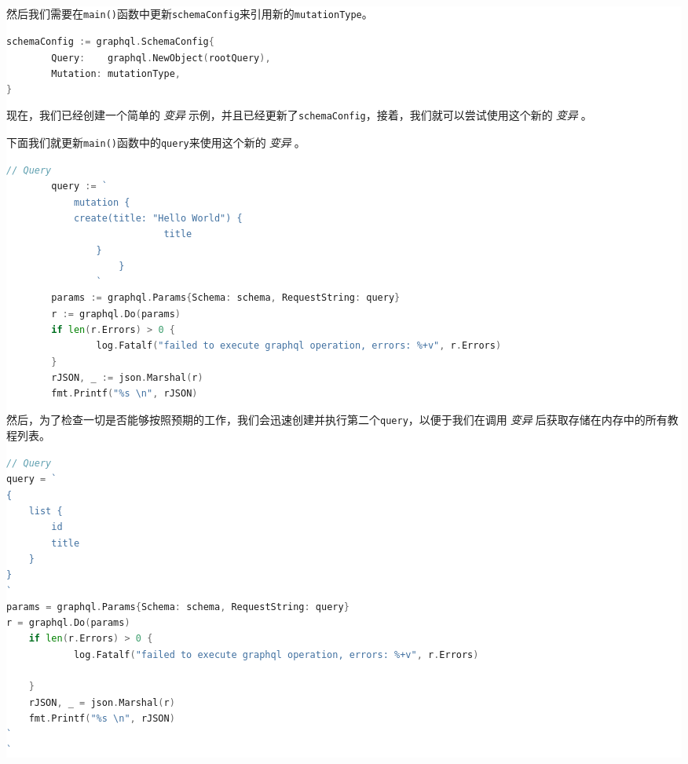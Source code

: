 然后我们需要在`main()`函数中更新`schemaConfig`来引用新的`mutationType`。

```go
schemaConfig := graphql.SchemaConfig{
        Query:    graphql.NewObject(rootQuery),
        Mutation: mutationType,
}
```

现在，我们已经创建一个简单的 _变异_ 示例，并且已经更新了`schemaConfig`，接着，我们就可以尝试使用这个新的 _变异_ 。

下面我们就更新`main()`函数中的`query`来使用这个新的 _变异_ 。

```go
// Query
        query := `
            mutation {
            create(title: "Hello World") {
                            title
                }
                    }
                `
        params := graphql.Params{Schema: schema, RequestString: query}
        r := graphql.Do(params)
        if len(r.Errors) > 0 {
                log.Fatalf("failed to execute graphql operation, errors: %+v", r.Errors)
        }
        rJSON, _ := json.Marshal(r)
        fmt.Printf("%s \n", rJSON)
```

然后，为了检查一切是否能够按照预期的工作，我们会迅速创建并执行第二个`query`，以便于我们在调用 _变异_ 后获取存储在内存中的所有教程列表。

```go
// Query
query = `
{
    list {
        id
        title
    }
}
`
params = graphql.Params{Schema: schema, RequestString: query}
r = graphql.Do(params)
    if len(r.Errors) > 0 {
            log.Fatalf("failed to execute graphql operation, errors: %+v", r.Errors)

    }
    rJSON, _ = json.Marshal(r)
    fmt.Printf("%s \n", rJSON)
`
`
```
